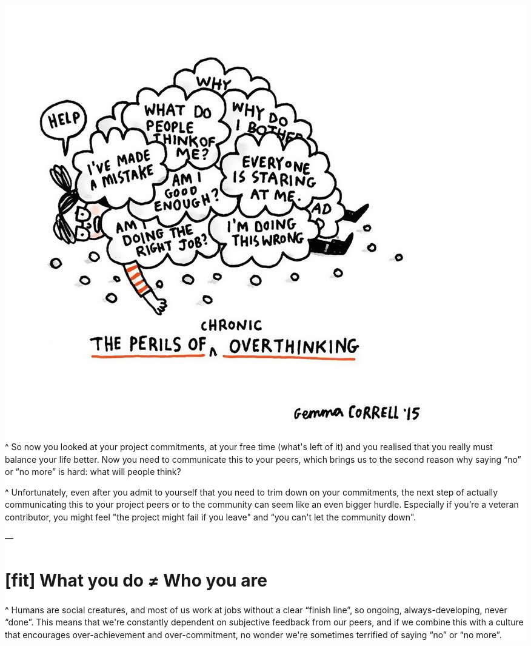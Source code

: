 ![fit](overthinking.jpg)

^ So now you looked at your project commitments, at your free time (what's left of it) and you realised that you really must balance your life better. Now you need to communicate this to your peers, which brings us to the second reason why saying “no” or “no more” is hard: what will people think?

^ Unfortunately, even after you admit to yourself that you need to trim down on your commitments, the next step of actually communicating this to your project peers or to the community can seem like an even bigger hurdle. Especially if you’re a veteran contributor, you might feel "the project might fail if you leave" and “you can't let the community down". 

—

# [fit] What you do _≠_ Who you are

^ Humans are social creatures, and most of us work at jobs without a clear “finish line”, so ongoing, always-developing, never “done”. This means that we're constantly dependent on subjective feedback from our peers, and if we combine this with a culture that encourages over-achievement and over-commitment, no wonder we're sometimes terrified of saying “no” or “no more”.


[^1]: Proof-of-concept accepted by the Django Software Foundation, full implementation in progress.
[^*]: **@happinesspackets was too long for a twitter username :disappointed:**